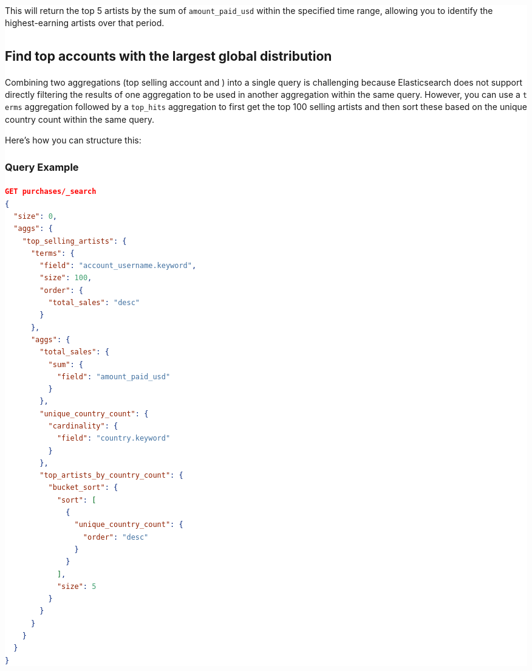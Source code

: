 This will return the top 5 artists by the sum of `amount_paid_usd` within the specified time range, allowing you to identify the highest-earning artists over that period.



## Find top accounts with the largest global distribution
Combining two aggregations (top selling account and ) into a single query is challenging because Elasticsearch does not support directly filtering the results of one aggregation to be used in another aggregation within the same query. However, you can use a `terms` aggregation followed by a `top_hits` aggregation to first get the top 100 selling artists and then sort these based on the unique country count within the same query.

Here’s how you can structure this:

### Query Example

```json
GET purchases/_search
{
  "size": 0,
  "aggs": {
    "top_selling_artists": {
      "terms": {
        "field": "account_username.keyword",
        "size": 100,
        "order": {
          "total_sales": "desc"
        }
      },
      "aggs": {
        "total_sales": {
          "sum": {
            "field": "amount_paid_usd"
          }
        },
        "unique_country_count": {
          "cardinality": {
            "field": "country.keyword"
          }
        },
        "top_artists_by_country_count": {
          "bucket_sort": {
            "sort": [
              {
                "unique_country_count": {
                  "order": "desc"
                }
              }
            ],
            "size": 5
          }
        }
      }
    }
  }
}
```
